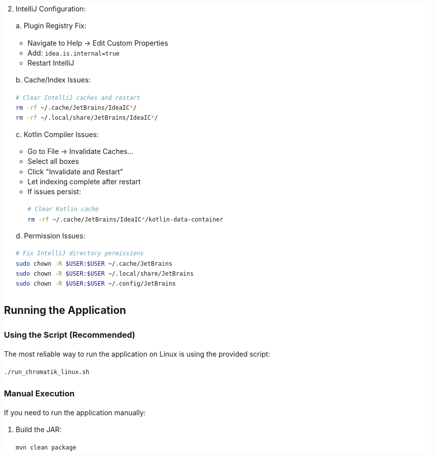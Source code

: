 2. IntelliJ Configuration:
   
   a. Plugin Registry Fix:
      - Navigate to Help → Edit Custom Properties
      - Add: `idea.is.internal=true`
      - Restart IntelliJ

   b. Cache/Index Issues:
      ```sh
      # Clear IntelliJ caches and restart
      rm -rf ~/.cache/JetBrains/IdeaIC*/
      rm -rf ~/.local/share/JetBrains/IdeaIC*/
      ```

   c. Kotlin Compiler Issues:
      - Go to File → Invalidate Caches...
      - Select all boxes
      - Click "Invalidate and Restart"
      - Let indexing complete after restart
      - If issues persist:
        ```sh
        # Clear Kotlin cache
        rm -rf ~/.cache/JetBrains/IdeaIC*/kotlin-data-container
        ```

   d. Permission Issues:
      ```sh
      # Fix IntelliJ directory permissions
      sudo chown -R $USER:$USER ~/.cache/JetBrains
      sudo chown -R $USER:$USER ~/.local/share/JetBrains
      sudo chown -R $USER:$USER ~/.config/JetBrains
      ```

## Running the Application

### Using the Script (Recommended)
The most reliable way to run the application on Linux is using the provided script:
```sh
./run_chromatik_linux.sh
```

### Manual Execution
If you need to run the application manually:

1. Build the JAR:
   ```sh
   mvn clean package
   ```
